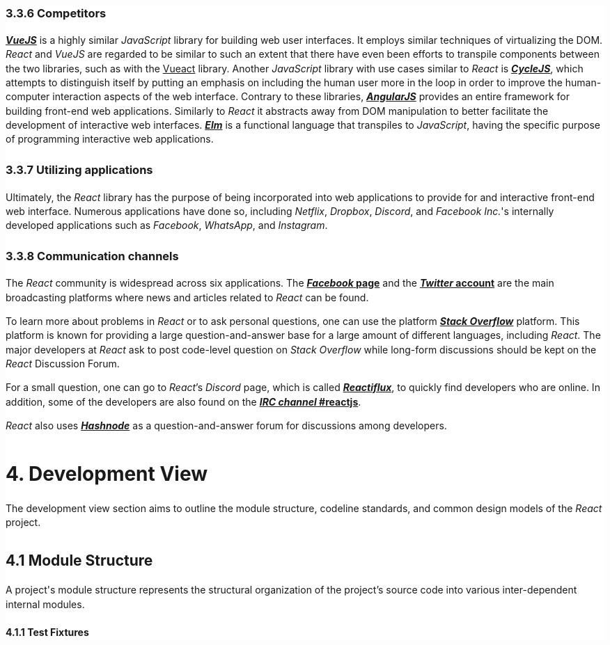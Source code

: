 ### 3.3.6 Competitors

**[*VueJS*]()** is a highly similar *JavaScript* library for building web user interfaces. It employs similar techniques of virtualizing the DOM. *React* and *VueJS* are regarded to be similar to such an extent that there have even been efforts to transpile components between the two libraries, such as with the [Vueact](https://github.com/vueact) library. Another *JavaScript* library with use cases similar to *React* is **[*CycleJS*](https://cycle.js.org/)**, which attempts to distinguish itself by putting an emphasis on including the human user more in the loop in order to improve the human-computer interaction aspects of the web interface. Contrary to these libraries, **[*AngularJS*](https://angularjs.org/)** provides an entire framework for building front-end web applications. Similarly to *React* it abstracts away from DOM manipulation to better facilitate the development of interactive web interfaces. **[*Elm*]()** is a functional language that transpiles to *JavaScript*, having the specific purpose of programming interactive web applications.

### 3.3.7 Utilizing applications

Ultimately, the *React* library has the purpose of being incorporated into web applications to provide for and interactive front-end web interface. Numerous applications have done so, including *Netflix*, *Dropbox*, *Discord*, and *Facebook Inc.*'s internally developed applications such as *Facebook*, *WhatsApp*, and *Instagram*.

### 3.3.8 Communication channels

The *React* community is widespread across six applications. The **[*Facebook* page](https://www.facebook.com/react)** and the **[*Twitter* account](https://twitter.com/reactjs)** are the main broadcasting platforms where news and articles related to *React* can be found.

To learn more about problems in *React* or to ask personal questions, one can use the platform **[*Stack Overflow*](http://stackoverflow.com/questions/tagged/reactjs)** platform. This platform is known for providing a large question-and-answer base for a large amount of different languages, including *React*. The major developers at *React* ask to post code-level question on *Stack Overflow* while long-form discussions should be kept on the *React* Discussion Forum.

For a small question, one can go to *React*’s *Discord* page, which is called **[*Reactiflux*](https://discord.gg/0ZcbPKXt5bZjGY5n)**, to quickly find developers who are online. In addition, some of the developers are also found on the **[*IRC channel* #reactjs](https://webchat.freenode.net/?channels=reactjs)**.

*React* also uses **[*Hashnode*](https://hashnode.com/n/reactjs)** as a question-and-answer forum for discussions among developers.

# 4. Development View

The development view section aims to outline the module structure, codeline standards, and common design models of the *React* project.

## 4.1 Module Structure

A project's module structure represents the structural organization of the project’s source code into various inter-dependent internal modules.

#### 4.1.1 Test Fixtures
